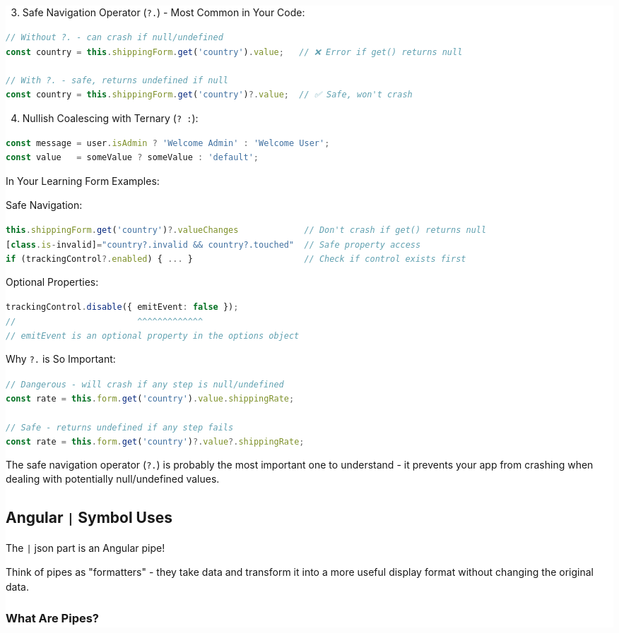 3. Safe Navigation Operator (`?.`) - Most Common in Your Code:

```ts
// Without ?. - can crash if null/undefined
const country = this.shippingForm.get('country').value;   // ❌ Error if get() returns null

// With ?. - safe, returns undefined if null
const country = this.shippingForm.get('country')?.value;  // ✅ Safe, won't crash
```

4. Nullish Coalescing with Ternary (`? :`):

```ts
const message = user.isAdmin ? 'Welcome Admin' : 'Welcome User';
const value   = someValue ? someValue : 'default';
```

In Your Learning Form Examples:

Safe Navigation:

```ts
this.shippingForm.get('country')?.valueChanges             // Don't crash if get() returns null
[class.is-invalid]="country?.invalid && country?.touched"  // Safe property access
if (trackingControl?.enabled) { ... }                      // Check if control exists first
```

Optional Properties:

```ts
trackingControl.disable({ emitEvent: false });
//                        ^^^^^^^^^^^^^ 
// emitEvent is an optional property in the options object
```

Why `?.` is So Important:

```ts
// Dangerous - will crash if any step is null/undefined
const rate = this.form.get('country').value.shippingRate;

// Safe - returns undefined if any step fails
const rate = this.form.get('country')?.value?.shippingRate;
```

The safe navigation operator (`?.`) is probably the most important one to understand - it 
prevents your app from crashing when dealing with potentially null/undefined values.



## Angular `|` Symbol Uses

The `|` json part is an Angular pipe!

Think of pipes as "formatters" - they take data and transform it into a more useful display 
format without changing the original data.

### What Are Pipes?
